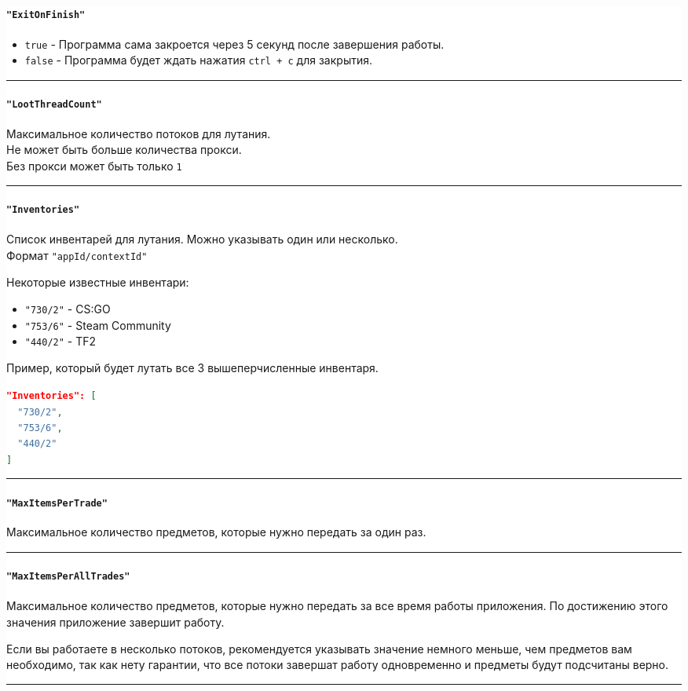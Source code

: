 
#### `"ExitOnFinish"`

- `true` - Программа сама закроется через 5 секунд после завершения работы.
- `false` - Программа будет ждать нажатия `ctrl + c` для закрытия.

---

#### `"LootThreadCount"`

Максимальное количество потоков для лутания.
\
Не может быть больше количества прокси.
\
Без прокси может быть только `1`

---

#### `"Inventories"`

Список инвентарей для лутания. Можно указывать один или несколько.
\
Формат `"appId/contextId"`

Некоторые известные инвентари:

- `"730/2"` - CS:GO
- `"753/6"` - Steam Community
- `"440/2"` - TF2

Пример, который будет лутать все 3 вышеперчисленные инвентаря.

```json
"Inventories": [
  "730/2",
  "753/6",
  "440/2"
]
```

---

#### `"MaxItemsPerTrade"`

Максимальное количество предметов, которые нужно передать за один раз.

---

#### `"MaxItemsPerAllTrades"`

Максимальное количество предметов, которые нужно передать за все время работы приложения.
По достижению этого значения приложение завершит работу.

Если вы работаете в несколько потоков, рекомендуется указывать значение немного меньше, чем предметов вам необходимо,
так как нету гарантии, что все потоки завершат работу одновременно и предметы будут подсчитаны верно.

---